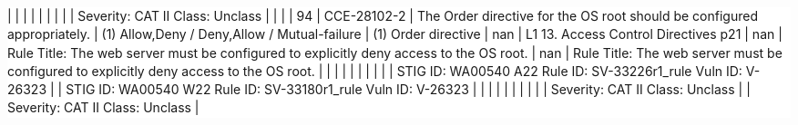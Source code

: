 |     |              |                                                                                                                            |                                                                                 |                                                                                                     |              |                                                                     |                                                                                                                       | Severity: CAT II  Class: Unclass                                                                                                          |                                                                                                                       |                                                                                                                                           |
|  94 | CCE-28102-2  | The Order directive for the OS root should be configured appropriately.                                                    | (1) Allow,Deny / Deny,Allow / Mutual-failure                                    | (1) Order directive                                                                                 |          nan | L1 13. Access Control Directives p21                                | nan                                                                                                                   | Rule Title: The web server must be configured to explicitly deny access to the OS root.                                                   | nan                                                                                                                   | Rule Title: The web server must be configured to explicitly deny access to the OS root.                                                   |
|     |              |                                                                                                                            |                                                                                 |                                                                                                     |              |                                                                     |                                                                                                                       | STIG ID: WA00540 A22  Rule ID: SV-33226r1_rule  Vuln ID: V-26323                                                                          |                                                                                                                       | STIG ID: WA00540 W22  Rule ID: SV-33180r1_rule  Vuln ID: V-26323                                                                          |
|     |              |                                                                                                                            |                                                                                 |                                                                                                     |              |                                                                     |                                                                                                                       | Severity: CAT II  Class: Unclass                                                                                                          |                                                                                                                       | Severity: CAT II  Class: Unclass                                                                                                          |
